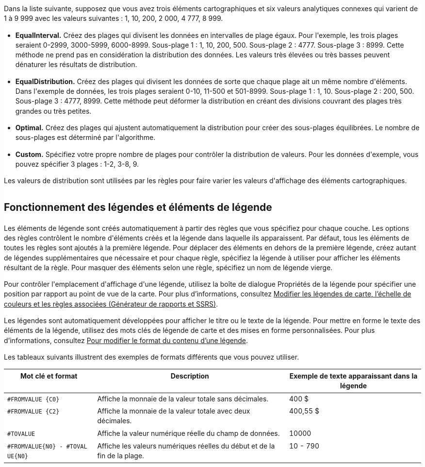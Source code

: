 Dans la liste suivante, supposez que vous avez trois éléments cartographiques et six valeurs analytiques connexes qui varient de 1 à 9 999 avec les valeurs suivantes : 1, 10, 200, 2 000, 4 777, 8 999.  
  
-   **EqualInterval.** Créez des plages qui divisent les données en intervalles de plage égaux. Pour l'exemple, les trois plages seraient 0-2999, 3000-5999, 6000-8999. Sous-plage 1 : 1, 10, 200, 500. Sous-plage 2 : 4777. Sous-plage 3 : 8999. Cette méthode ne prend pas en considération la distribution des données. Les valeurs très élevées ou très basses peuvent dénaturer les résultats de distribution.  
  
-   **EqualDistribution.** Créez des plages qui divisent les données de sorte que chaque plage ait un même nombre d'éléments. Dans l'exemple de données, les trois plages seraient 0-10, 11-500 et 501-8999. Sous-plage 1 : 1, 10. Sous-plage 2 : 200, 500. Sous-plage 3 : 4777, 8999. Cette méthode peut déformer la distribution en créant des divisions couvrant des plages très grandes ou très petites.  
  
-   **Optimal.** Créez des plages qui ajustent automatiquement la distribution pour créer des sous-plages équilibrées. Le nombre de sous-plages est déterminé par l'algorithme.  
  
-   **Custom.** Spécifiez votre propre nombre de plages pour contrôler la distribution de valeurs. Pour les données d'exemple, vous pouvez spécifier 3 plages : 1-2, 3-8, 9.  
  
 Les valeurs de distribution sont utilisées par les règles pour faire varier les valeurs d'affichage des éléments cartographiques.  
  
##  <a name="Legends"></a> Fonctionnement des légendes et éléments de légende  
 Les éléments de légende sont créés automatiquement à partir des règles que vous spécifiez pour chaque couche. Les options des règles contrôlent le nombre d'éléments créés et la légende dans laquelle ils apparaissent. Par défaut, tous les éléments de toutes les règles sont ajoutés à la première légende. Pour déplacer des éléments en dehors de la première légende, créez autant de légendes supplémentaires que nécessaire et pour chaque règle, spécifiez la légende à utiliser pour afficher les éléments résultant de la règle. Pour masquer des éléments selon une règle, spécifiez un nom de légende vierge.  
  
 Pour contrôler l'emplacement d'affichage d'une légende, utilisez la boîte de dialogue Propriétés de la légende pour spécifier une position par rapport au point de vue de la carte. Pour plus d’informations, consultez [Modifier les légendes de carte, l’échelle de couleurs et les règles associées &#40;Générateur de rapports et SSRS&#41;](../../reporting-services/report-design/change-map-legends-color-scale-and-associated-rules-report-builder-and-ssrs.md).  
  
 Les légendes sont automatiquement développées pour afficher le titre ou le texte de la légende. Pour mettre en forme le texte des éléments de la légende, utilisez des mots clés de légende de carte et des mises en forme personnalisées. Pour plus d’informations, consultez [Pour modifier le format du contenu d’une légende](../../reporting-services/report-design/change-map-legends-color-scale-and-associated-rules-report-builder-and-ssrs.md#ChangeFormatItems).  
  
 Les tableaux suivants illustrent des exemples de formats différents que vous pouvez utiliser.  
  
|Mot clé et format|Description|Exemple de texte apparaissant dans la légende|  
|------------------------|-----------------|---------------------------------------------------|  
|`#FROMVALUE {C0}`|Affiche la monnaie de la valeur totale sans décimales.|400 $|  
|`#FROMVALUE {C2}`|Affiche la monnaie de la valeur totale avec deux décimales.|400,55 $|  
|`#TOVALUE`|Affiche la valeur numérique réelle du champ de données.|10000|  
|`#FROMVALUE{N0} - #TOVALUE{N0}`|Affiche les valeurs numériques réelles du début et de la fin de la plage.|10 - 790|  
  